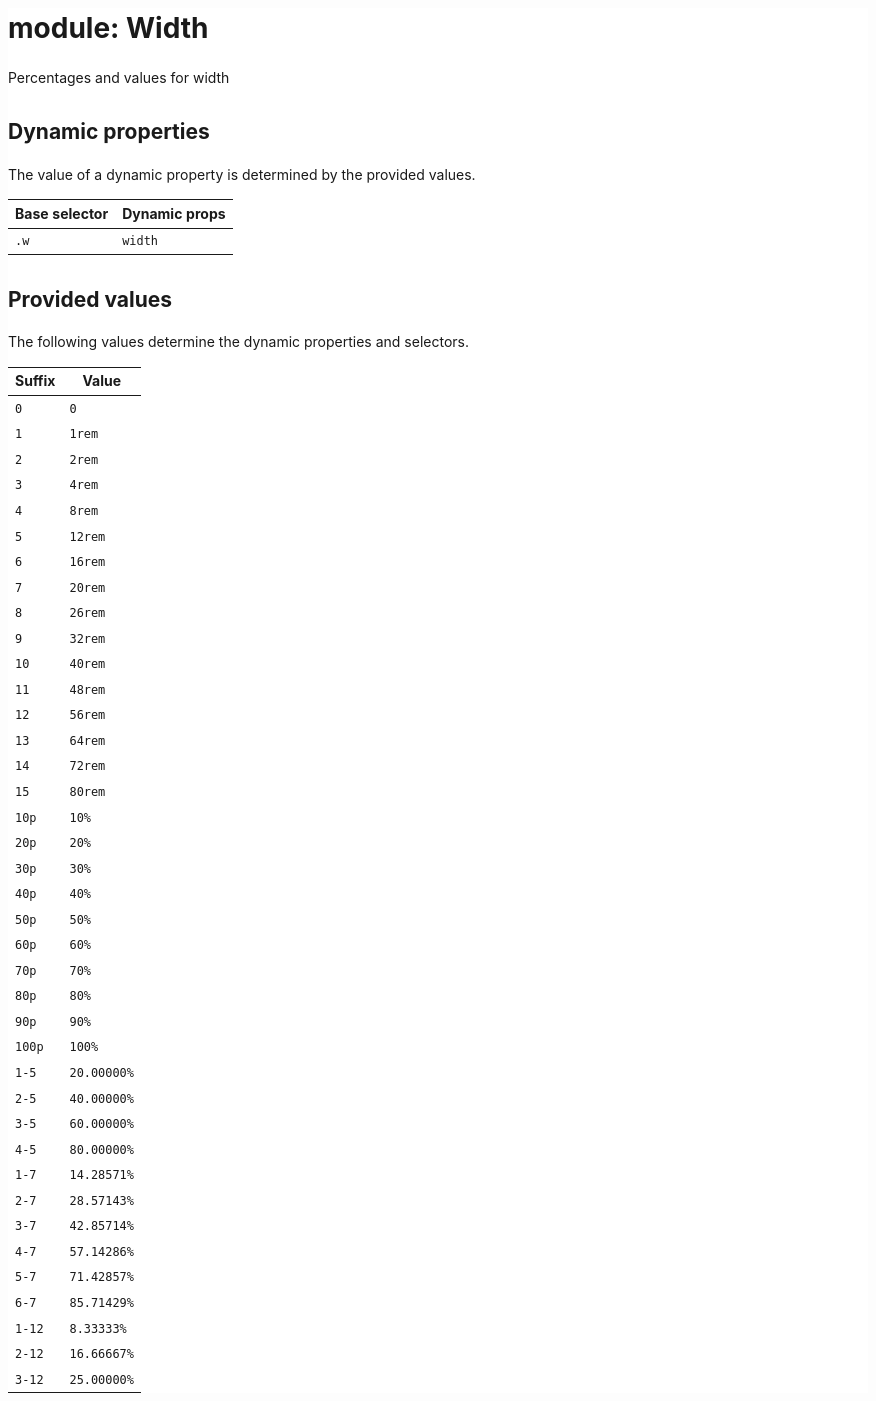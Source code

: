 # module: Width

Percentages and values for width








## Dynamic properties
The value of a dynamic property is determined by the provided values.

| Base selector | Dynamic props |
| ------------- | ------------- |
| `.w` |`width`|





## Provided values
The following values determine the dynamic properties and selectors.

Suffix  | Value
--------- | ---------
`0` | `0`
`1` | `1rem`
`2` | `2rem`
`3` | `4rem`
`4` | `8rem`
`5` | `12rem`
`6` | `16rem`
`7` | `20rem`
`8` | `26rem`
`9` | `32rem`
`10` | `40rem`
`11` | `48rem`
`12` | `56rem`
`13` | `64rem`
`14` | `72rem`
`15` | `80rem`
`10p` | `10%`
`20p` | `20%`
`30p` | `30%`
`40p` | `40%`
`50p` | `50%`
`60p` | `60%`
`70p` | `70%`
`80p` | `80%`
`90p` | `90%`
`100p` | `100%`
`1-5` | `20.00000%`
`2-5` | `40.00000%`
`3-5` | `60.00000%`
`4-5` | `80.00000%`
`1-7` | `14.28571%`
`2-7` | `28.57143%`
`3-7` | `42.85714%`
`4-7` | `57.14286%`
`5-7` | `71.42857%`
`6-7` | `85.71429%`
`1-12` | `8.33333%`
`2-12` | `16.66667%`
`3-12` | `25.00000%`